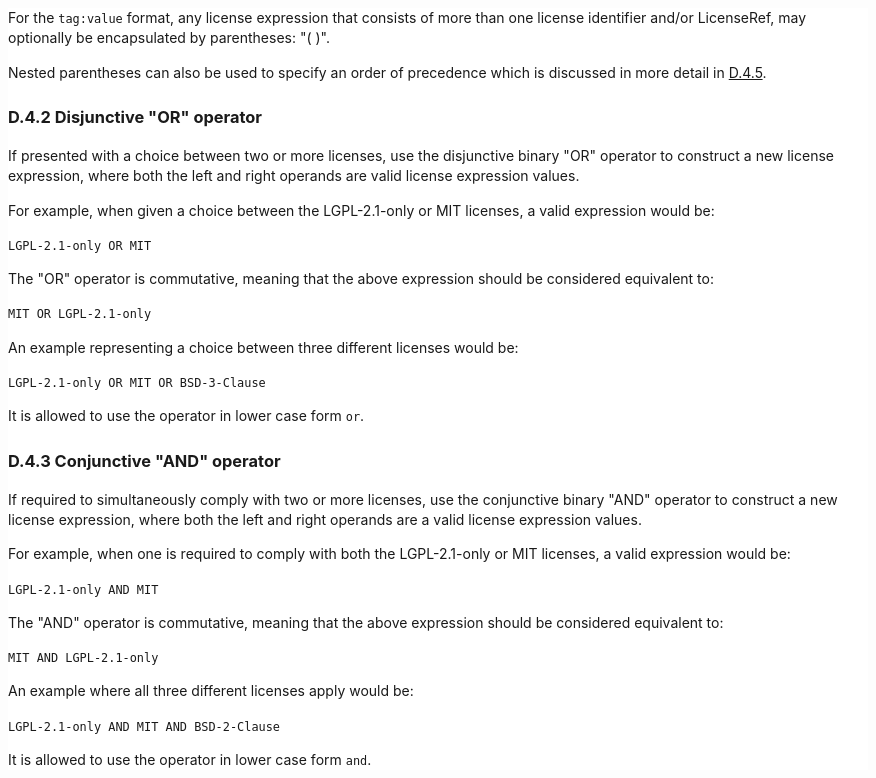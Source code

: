 For the `tag:value` format, any license expression that consists of more than one license identifier and/or LicenseRef, may optionally be encapsulated by parentheses: "( )".

Nested parentheses can also be used to specify an order of precedence which is discussed in more detail in [D.4.5](#D.4.5).

### D.4.2 Disjunctive "OR" operator <a name="D.4.2"></a>

If presented with a choice between two or more licenses, use the disjunctive binary "OR" operator to construct a new license expression, where both the left and right operands are valid license expression values.

For example, when given a choice between the LGPL-2.1-only or MIT licenses, a valid expression would be:

```text
LGPL-2.1-only OR MIT
```

The "OR" operator is commutative, meaning that the above expression should be considered equivalent to:

```text
MIT OR LGPL-2.1-only
```

An example representing a choice between three different licenses would be:

```text
LGPL-2.1-only OR MIT OR BSD-3-Clause
```

It is allowed to use the operator in lower case form `or`.

### D.4.3 Conjunctive "AND" operator <a name="D.4.3"></a>

If required to simultaneously comply with two or more licenses, use the conjunctive binary "AND" operator to construct a new license expression, where both the left and right operands are a valid license expression values.

For example, when one is required to comply with both the LGPL-2.1-only or MIT licenses, a valid expression would be:

```text
LGPL-2.1-only AND MIT
```

The "AND" operator is commutative, meaning that the above expression should be considered equivalent to:

```text
MIT AND LGPL-2.1-only
```

An example where all three different licenses apply would be:

```text
LGPL-2.1-only AND MIT AND BSD-2-Clause
```

It is allowed to use the operator in lower case form `and`.
